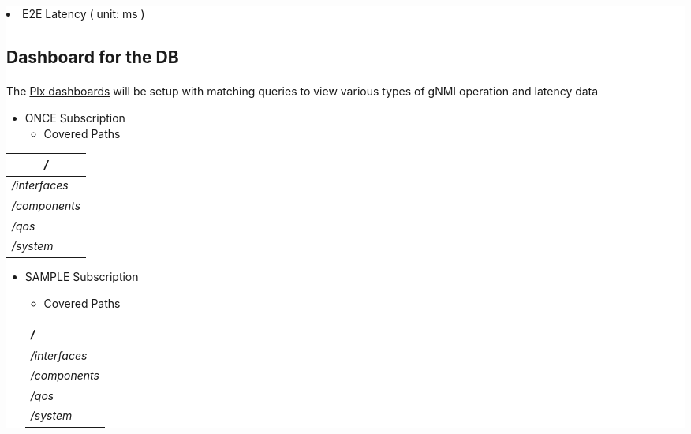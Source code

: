 <li>E2E Latency ( unit: ms )</li>
</ul>
</th>
    </tr>
  </thead>
  <tbody>
  </tbody>
</table>

## Dashboard for the DB

The [Plx dashboards](https://dashboards.corp.google.com/) will be setup with matching queries to view various types of gNMI operation and latency data

-   ONCE Subscription
    -   Covered Paths

<table>
  <thead>
    <tr>
      <th><em>/</em></th>
    </tr>
  </thead>
  <tbody>
    <tr>
      <td><em>/interfaces</em></td>
    </tr>
    <tr>
      <td><em>/components</em></td>
    </tr>
    <tr>
      <td><em>/qos</em></td>
    </tr>
    <tr>
      <td><em>/system</em></td>
    </tr>
  </tbody>
</table>

-   SAMPLE Subscription
    -   Covered Paths

    <table>
  <thead>
    <tr>
      <th><em>/</em><br>
    </th>
    </tr>
  </thead>
  <tbody>
    <tr>
      <td><em>/interfaces</em><br>
    </td>
    </tr>
    <tr>
      <td><em>/components</em><br>
    </td>
    </tr>
    <tr>
      <td><em>/qos</em><br>
    </td>
    </tr>
    <tr>
      <td><em>/system</em><br>
    </td>